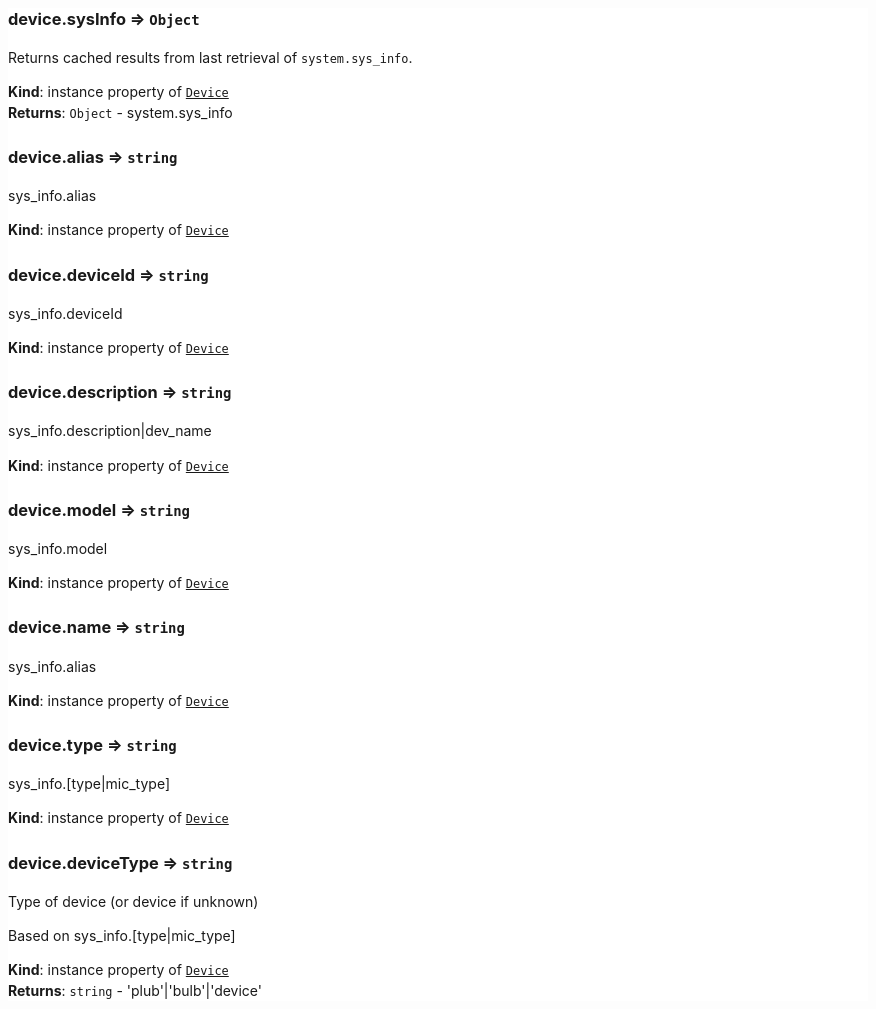 <a name="Device+sysInfo"></a>

### device.sysInfo ⇒ <code>Object</code>
Returns cached results from last retrieval of `system.sys_info`.

**Kind**: instance property of [<code>Device</code>](#Device)  
**Returns**: <code>Object</code> - system.sys_info  
<a name="Device+alias"></a>

### device.alias ⇒ <code>string</code>
sys_info.alias

**Kind**: instance property of [<code>Device</code>](#Device)  
<a name="Device+deviceId"></a>

### device.deviceId ⇒ <code>string</code>
sys_info.deviceId

**Kind**: instance property of [<code>Device</code>](#Device)  
<a name="Device+description"></a>

### device.description ⇒ <code>string</code>
sys_info.description|dev_name

**Kind**: instance property of [<code>Device</code>](#Device)  
<a name="Device+model"></a>

### device.model ⇒ <code>string</code>
sys_info.model

**Kind**: instance property of [<code>Device</code>](#Device)  
<a name="Device+name"></a>

### device.name ⇒ <code>string</code>
sys_info.alias

**Kind**: instance property of [<code>Device</code>](#Device)  
<a name="Device+type"></a>

### device.type ⇒ <code>string</code>
sys_info.[type|mic_type]

**Kind**: instance property of [<code>Device</code>](#Device)  
<a name="Device+deviceType"></a>

### device.deviceType ⇒ <code>string</code>
Type of device (or device if unknown)

Based on sys_info.[type|mic_type]

**Kind**: instance property of [<code>Device</code>](#Device)  
**Returns**: <code>string</code> - 'plub'|'bulb'|'device'  
<a name="Device+softwareVersion"></a>
